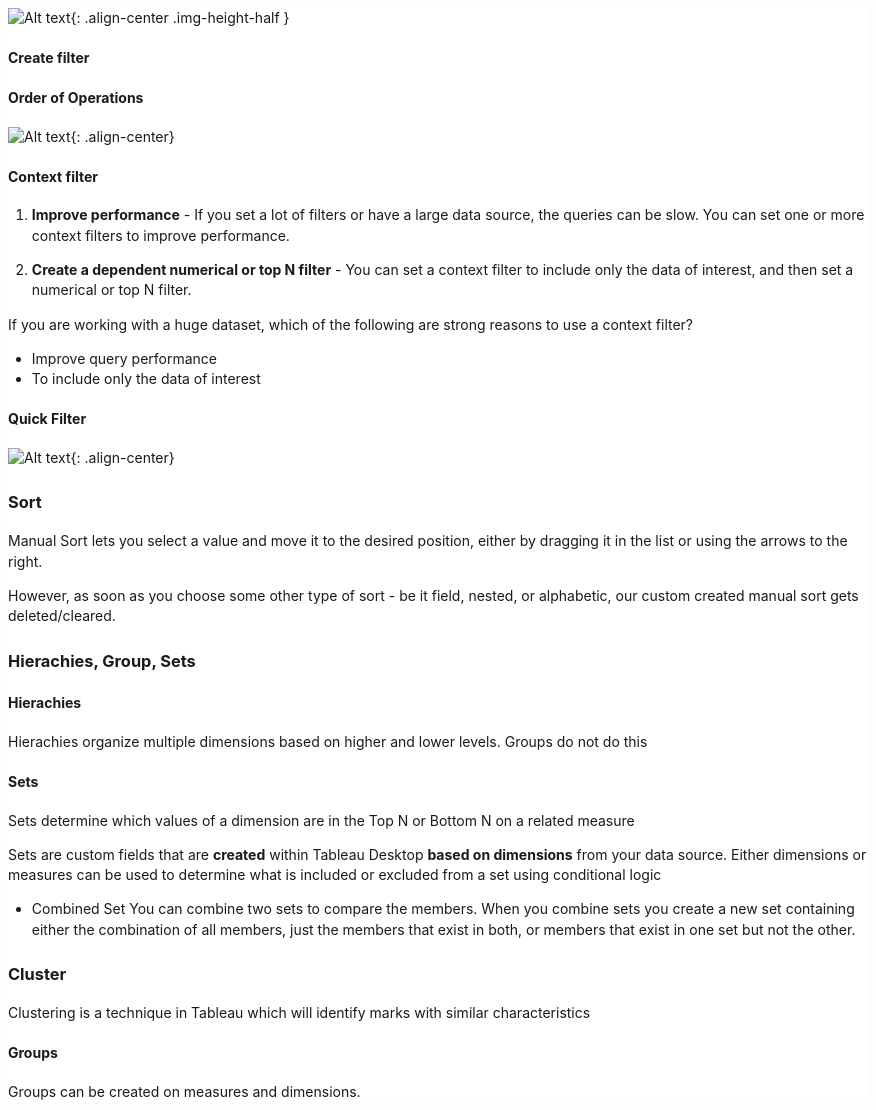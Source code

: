 ![Alt text]({{site.url}}/images/2023-11-26-tableau_specialist/related_date_filter.png){: .align-center .img-height-half }  

#### Create filter

#### Order of Operations  
![Alt text]({{site.url}}/images/2023-11-25-tableau1/order_of_operations.png){: .align-center}

#### Context filter
1) **Improve performance** - If you set a lot of filters or have a large data source, the queries can be slow. You can set one or more context filters to improve performance.

2) **Create a dependent numerical or top N filter** - You can set a context filter to include only the data of interest, and then set a numerical or top N filter. 

If you are working with a huge dataset, which of the following are strong reasons to use a context filter?
- Improve query performance
- To include only the data of interest 

#### Quick Filter 

![Alt text]({{site.url}}/images/2023-11-25-tableau1/quick_filter.png){: .align-center}

### Sort
Manual Sort lets you select a value and move it to the desired position, either by dragging it in the list or using the arrows to the right.

However, as soon as you choose some other type of sort - be it field, nested, or alphabetic, our custom created manual sort gets deleted/cleared.

### Hierachies, Group, Sets

#### Hierachies
Hierachies organize multiple dimensions based on higher and lower levels. Groups do not do this

#### Sets
Sets determine which values of a dimension are in the Top N or Bottom N on a related measure

Sets are custom fields that are **created** within Tableau Desktop **based on dimensions** from your data source. Either dimensions or measures can be used to determine what is included or excluded from a set using conditional logic

- Combined Set
You can combine two sets to compare the members. When you combine sets you create a new set containing either the combination of all members, just the members that exist in both, or members that exist in one set but not the other.


### Cluster 
Clustering is a technique in Tableau which will identify marks with similar characteristics

#### Groups 
Groups can be created on measures and dimensions.
